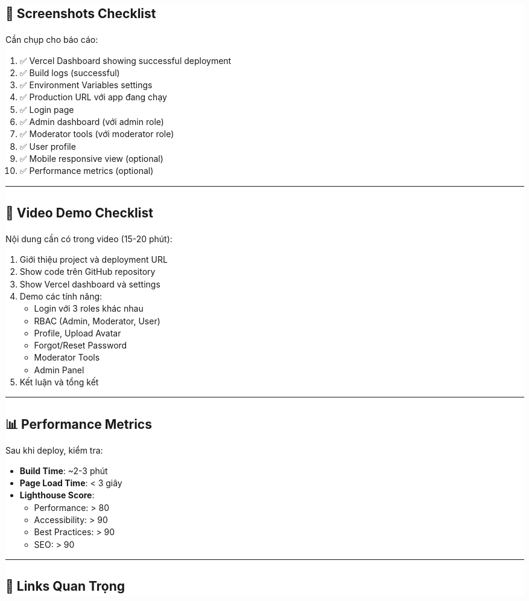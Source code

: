 
## 📸 Screenshots Checklist

Cần chụp cho báo cáo:

1. ✅ Vercel Dashboard showing successful deployment
2. ✅ Build logs (successful)
3. ✅ Environment Variables settings
4. ✅ Production URL với app đang chạy
5. ✅ Login page
6. ✅ Admin dashboard (với admin role)
7. ✅ Moderator tools (với moderator role)
8. ✅ User profile
9. ✅ Mobile responsive view (optional)
10. ✅ Performance metrics (optional)

---

## 🎥 Video Demo Checklist

Nội dung cần có trong video (15-20 phút):

1. Giới thiệu project và deployment URL
2. Show code trên GitHub repository
3. Show Vercel dashboard và settings
4. Demo các tính năng:
   - Login với 3 roles khác nhau
   - RBAC (Admin, Moderator, User)
   - Profile, Upload Avatar
   - Forgot/Reset Password
   - Moderator Tools
   - Admin Panel
5. Kết luận và tổng kết

---

## 📊 Performance Metrics

Sau khi deploy, kiểm tra:

- **Build Time**: ~2-3 phút
- **Page Load Time**: < 3 giây
- **Lighthouse Score**: 
  - Performance: > 80
  - Accessibility: > 90
  - Best Practices: > 90
  - SEO: > 90

---

## 🔗 Links Quan Trọng

